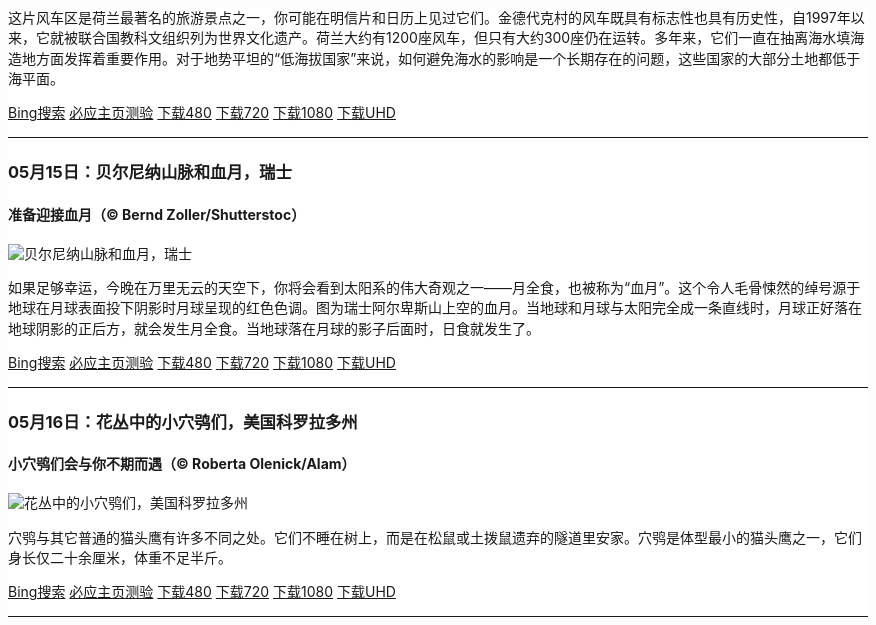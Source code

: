 这片风车区是荷兰最著名的旅游景点之一，你可能在明信片和日历上见过它们。金德代克村的风车既具有标志性也具有历史性，自1997年以来，它就被联合国教科文组织列为世界文化遗产。荷兰大约有1200座风车，但只有大约300座仍在运转。多年来，它们一直在抽离海水填海造地方面发挥着重要作用。对于地势平坦的“低海拔国家”来说，如何避免海水的影响是一个长期存在的问题，这些国家的大部分土地都低于海平面。



[Bing搜索](https://cn.bing.com/search?q=%E5%8F%AF%E9%9D%A0%E7%9A%84%E7%A7%BB%E6%B0%B4%E5%99%A8&form=hpcapt&filters=HpDate:"20220513_1600" "必应今日图片 2022 5月 14")
[必应主页测验](https://cn.bing.comsearch?q=Bing+homepage+quiz&filters=WQOskey:"HPQuiz_20220514_WindmillDay"&FORM=HPQUIZ "必应主页测验 2022 5月 14")
[下载480](https://cn.bing.com/th?id=OHR.WindmillDay_ZH-CN3115996668_800x480.jpg&rf=LaDigue_800x480.jpg "可靠的移水器")
[下载720](https://cn.bing.com/th?id=OHR.WindmillDay_ZH-CN3115996668_1280x720.jpg&rf=LaDigue_1280x720.jpg "可靠的移水器")
[下载1080](https://cn.bing.com/th?id=OHR.WindmillDay_ZH-CN3115996668_1920x1080.jpg&rf=LaDigue_1920x1080.jpg "可靠的移水器")
[下载UHD](https://cn.bing.com/th?id=OHR.WindmillDay_ZH-CN3115996668_UHD.jpg&rf=LaDigue_UHD.jpg "可靠的移水器")

---
### 05月15日：贝尔尼纳山脉和血月，瑞士
#### 准备迎接血月（© Bernd Zoller/Shutterstoc）

![贝尔尼纳山脉和血月，瑞士](https://cn.bing.com/th?id=OHR.BerninaBloodMoon_ZH-CN3349260043_800x480.jpg&rf=LaDigue_800x480.jpg "贝尔尼纳山脉和血月，瑞士")

如果足够幸运，今晚在万里无云的天空下，你将会看到太阳系的伟大奇观之一——月全食，也被称为“血月”。这个令人毛骨悚然的绰号源于地球在月球表面投下阴影时月球呈现的红色色调。图为瑞士阿尔卑斯山上空的血月。当地球和月球与太阳完全成一条直线时，月球正好落在地球阴影的正后方，就会发生月全食。当地球落在月球的影子后面时，日食就发生了。



[Bing搜索](https://cn.bing.com/search?q=%E5%87%86%E5%A4%87%E8%BF%8E%E6%8E%A5%E8%A1%80%E6%9C%88&form=hpcapt&filters=HpDate:"20220514_1600" "必应今日图片 2022 5月 15")
[必应主页测验](https://cn.bing.comsearch?q=Bing+homepage+quiz&filters=WQOskey:"HPQuiz_20220515_BerninaBloodMoon"&FORM=HPQUIZ "必应主页测验 2022 5月 15")
[下载480](https://cn.bing.com/th?id=OHR.BerninaBloodMoon_ZH-CN3349260043_800x480.jpg&rf=LaDigue_800x480.jpg "准备迎接血月")
[下载720](https://cn.bing.com/th?id=OHR.BerninaBloodMoon_ZH-CN3349260043_1280x720.jpg&rf=LaDigue_1280x720.jpg "准备迎接血月")
[下载1080](https://cn.bing.com/th?id=OHR.BerninaBloodMoon_ZH-CN3349260043_1920x1080.jpg&rf=LaDigue_1920x1080.jpg "准备迎接血月")
[下载UHD](https://cn.bing.com/th?id=OHR.BerninaBloodMoon_ZH-CN3349260043_UHD.jpg&rf=LaDigue_UHD.jpg "准备迎接血月")

---
### 05月16日：花丛中的小穴鸮们，美国科罗拉多州
#### 小穴鸮们会与你不期而遇（© Roberta Olenick/Alam）

![花丛中的小穴鸮们，美国科罗拉多州](https://cn.bing.com/th?id=OHR.PawneeOwls_ZH-CN3586129981_800x480.jpg&rf=LaDigue_800x480.jpg "花丛中的小穴鸮们，美国科罗拉多州")

穴鸮与其它普通的猫头鹰有许多不同之处。它们不睡在树上，而是在松鼠或土拨鼠遗弃的隧道里安家。穴鸮是体型最小的猫头鹰之一，它们身长仅二十余厘米，体重不足半斤。



[Bing搜索](https://cn.bing.com/search?q=%E5%B0%8F%E7%A9%B4%E9%B8%AE%E4%BB%AC%E4%BC%9A%E4%B8%8E%E4%BD%A0%E4%B8%8D%E6%9C%9F%E8%80%8C%E9%81%87&form=hpcapt&filters=HpDate:"20220515_1600" "必应今日图片 2022 5月 16")
[必应主页测验](https://cn.bing.comsearch?q=Bing+homepage+quiz&filters=WQOskey:"HPQuiz_20220516_PawneeOwls"&FORM=HPQUIZ "必应主页测验 2022 5月 16")
[下载480](https://cn.bing.com/th?id=OHR.PawneeOwls_ZH-CN3586129981_800x480.jpg&rf=LaDigue_800x480.jpg "小穴鸮们会与你不期而遇")
[下载720](https://cn.bing.com/th?id=OHR.PawneeOwls_ZH-CN3586129981_1280x720.jpg&rf=LaDigue_1280x720.jpg "小穴鸮们会与你不期而遇")
[下载1080](https://cn.bing.com/th?id=OHR.PawneeOwls_ZH-CN3586129981_1920x1080.jpg&rf=LaDigue_1920x1080.jpg "小穴鸮们会与你不期而遇")
[下载UHD](https://cn.bing.com/th?id=OHR.PawneeOwls_ZH-CN3586129981_UHD.jpg&rf=LaDigue_UHD.jpg "小穴鸮们会与你不期而遇")

---